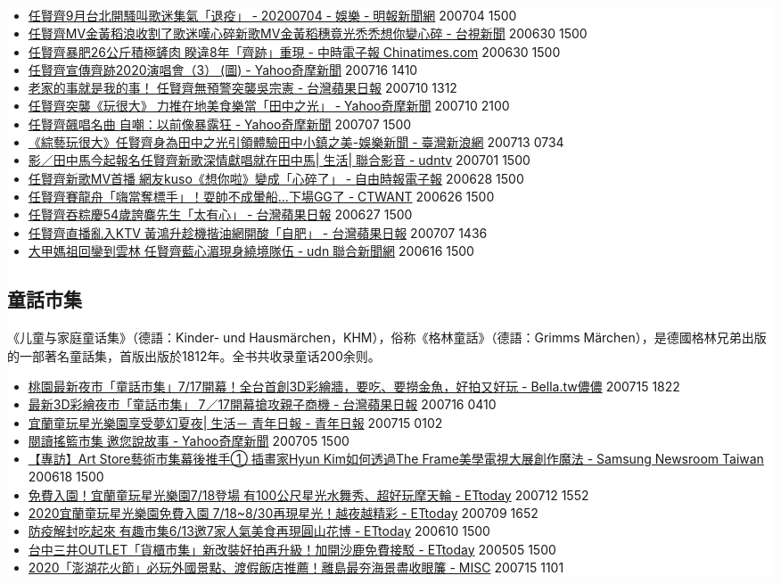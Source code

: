 - [任賢齊9月台北開騷叫歌迷集氣「退疫」 - 20200704 - 娛樂 - 明報新聞網](https://news.mingpao.com/pns/%E5%A8%9B%E6%A8%82/article/20200704/s00016/1593801374662/%E4%BB%BB%E8%B3%A2%E9%BD%8A9%E6%9C%88%E5%8F%B0%E5%8C%97%E9%96%8B%E9%A8%B7-%E5%8F%AB%E6%AD%8C%E8%BF%B7%E9%9B%86%E6%B0%A3%E3%80%8C%E9%80%80%E7%96%AB%E3%80%8D "任賢齊9月台北開騷叫歌迷集氣「退疫」 - 20200704 - 娛樂 - 明報新聞網") 200704 1500
- [任賢齊MV金黃稻浪收割了歌迷嘆心碎新歌MV金黃稻穗竟光禿禿想你變心碎 - 台視新聞](https://www.ttv.com.tw/news/view/10906300012600I/568 "任賢齊MV金黃稻浪收割了歌迷嘆心碎新歌MV金黃稻穗竟光禿禿想你變心碎 - 台視新聞") 200630 1500
- [任賢齊暴肥26公斤積極鏟肉 睽違8年「齊跡」重現 - 中時電子報 Chinatimes.com](https://www.chinatimes.com/realtimenews/20200630003514-260404 "任賢齊暴肥26公斤積極鏟肉 睽違8年「齊跡」重現 - 中時電子報 Chinatimes.com") 200630 1500
- [任賢齊宣傳齊跡2020演唱會（3） (圖) - Yahoo奇摩新聞](https://tw.news.yahoo.com/%E4%BB%BB%E8%B3%A2%E9%BD%8A%E5%AE%A3%E5%82%B3%E9%BD%8A%E8%B7%A12020%E6%BC%94%E5%94%B1%E6%9C%83-3-%E5%9C%96-061005433.html "任賢齊宣傳齊跡2020演唱會（3） (圖) - Yahoo奇摩新聞") 200716 1410
- [老家的事就是我的事！ 任賢齊無預警突襲吳宗憲 - 台灣蘋果日報](https://tw.appledaily.com/entertainment/20200710/C3DPEWNI64NEKZZEOCYBMUGDOI/ "老家的事就是我的事！ 任賢齊無預警突襲吳宗憲 - 台灣蘋果日報") 200710 1312
- [任賢齊突襲《玩很大》 力推在地美食樂當「田中之光」 - Yahoo奇摩新聞](https://tw.news.yahoo.com/%E4%BB%BB%E8%B3%A2%E9%BD%8A%E7%AA%81%E8%A5%B2-%E7%8E%A9%E5%BE%88%E5%A4%A7-%E5%8A%9B%E6%8E%A8%E5%9C%A8%E5%9C%B0%E7%BE%8E%E9%A3%9F%E6%A8%82%E7%95%B6-%E7%94%B0%E4%B8%AD%E4%B9%8B%E5%85%89-130008293.html "任賢齊突襲《玩很大》 力推在地美食樂當「田中之光」 - Yahoo奇摩新聞") 200710 2100
- [任賢齊飆唱名曲 自嘲：以前像暴露狂 - Yahoo奇摩新聞](https://tw.news.yahoo.com/%E4%BB%BB%E8%B3%A2%E9%BD%8A%E9%A3%86%E5%94%B1%E5%90%8D%E6%9B%B2-%E8%87%AA%E5%98%B2-%E4%BB%A5%E5%89%8D%E5%83%8F%E6%9A%B4%E9%9C%B2%E7%8B%82-151503423.html "任賢齊飆唱名曲 自嘲：以前像暴露狂 - Yahoo奇摩新聞") 200707 1500
- [《綜藝玩很大》任賢齊身為田中之光引領體驗田中小鎮之美-娛樂新聞 - 臺灣新浪網](https://news.sina.com.tw/article/20200713/35738620.html "《綜藝玩很大》任賢齊身為田中之光引領體驗田中小鎮之美-娛樂新聞 - 臺灣新浪網") 200713 0734
- [影／田中馬今起報名任賢齊新歌深情獻唱就在田中馬| 生活| 聯合影音 - udntv](https://video.udn.com/news/1180304 "影／田中馬今起報名任賢齊新歌深情獻唱就在田中馬| 生活| 聯合影音 - udntv") 200701 1500
- [任賢齊新歌MV首播 網友kuso《想你啦》變成「心碎了」 - 自由時報電子報](https://news.ltn.com.tw/news/life/breakingnews/3211047 "任賢齊新歌MV首播 網友kuso《想你啦》變成「心碎了」 - 自由時報電子報") 200628 1500
- [任賢齊賽龍舟「嗨當奪標手」！耍帥不成暈船...下場GG了 - CTWANT](https://www.ctwant.com/article/58736 "任賢齊賽龍舟「嗨當奪標手」！耍帥不成暈船...下場GG了 - CTWANT") 200626 1500
- [任賢齊吞粽慶54歲誇麋先生「太有心」 - 台灣蘋果日報](https://tw.appledaily.com/entertainment/20200627/NLCXQXEK6WCTXCAPGRFAY62U6A/ "任賢齊吞粽慶54歲誇麋先生「太有心」 - 台灣蘋果日報") 200627 1500
- [任賢齊直播亂入KTV 黃鴻升趁機揩油網開酸「自肥」 - 台灣蘋果日報](https://tw.appledaily.com/entertainment/20200707/CE5SCJRGLUT3TYWQFA7PTMVIII/ "任賢齊直播亂入KTV 黃鴻升趁機揩油網開酸「自肥」 - 台灣蘋果日報") 200707 1436
- [大甲媽祖回鑾到雲林 任賢齊藍心湄現身繞境隊伍 - udn 聯合新聞網](https://udn.com/news/story/10970/4639797 "大甲媽祖回鑾到雲林 任賢齊藍心湄現身繞境隊伍 - udn 聯合新聞網") 200616 1500

## 童話市集

《儿童与家庭童话集》（德語：Kinder- und Hausmärchen，KHM），俗称《格林童話》（德語：Grimms Märchen），是德國格林兄弟出版的一部著名童話集，首版出版於1812年。全书共收录童话200余则。
- [桃園最新夜市「童話市集」7/17開幕！全台首創3D彩繪牆，要吃、要撈金魚，好拍又好玩 - Bella.tw儂儂](https://www.bella.tw/articles/travel&foodies/24942 "桃園最新夜市「童話市集」7/17開幕！全台首創3D彩繪牆，要吃、要撈金魚，好拍又好玩 - Bella.tw儂儂") 200715 1822
- [最新3D彩繪夜市「童話市集」 7／17開幕搶攻親子商機 - 台灣蘋果日報](https://tw.appledaily.com/supplement/20200716/YYHCVKS4QVUGTYEJJMEKJBTVXI/ "最新3D彩繪夜市「童話市集」 7／17開幕搶攻親子商機 - 台灣蘋果日報") 200716 0410
- [宜蘭童玩星光樂園享受夢幻夏夜| 生活－ 青年日報 - 青年日報](https://www.ydn.com.tw/News/389818 "宜蘭童玩星光樂園享受夢幻夏夜| 生活－ 青年日報 - 青年日報") 200715 0102
- [閱讀搖籃市集 邀您說故事 - Yahoo奇摩新聞](https://tw.news.yahoo.com/%E9%96%B1%E8%AE%80%E6%90%96%E7%B1%83%E5%B8%82%E9%9B%86-%E9%82%80%E6%82%A8%E8%AA%AA%E6%95%85%E4%BA%8B-124446608.html "閱讀搖籃市集 邀您說故事 - Yahoo奇摩新聞") 200705 1500
- [【專訪】Art Store藝術市集幕後推手① 插畫家Hyun Kim如何透過The Frame美學電視大展創作魔法 - Samsung Newsroom Taiwan](https://news.samsung.com/tw/%E3%80%90%E5%B0%88%E8%A8%AA%E3%80%91art-store%E8%97%9D%E8%A1%93%E5%B8%82%E9%9B%86%E5%B9%95%E5%BE%8C%E6%8E%A8%E6%89%8B%E2%91%A0-%E6%8F%92%E7%95%AB%E5%AE%B6hyun-kim%E5%A6%82%E4%BD%95%E9%80%8F%E9%81%8Eth "【專訪】Art Store藝術市集幕後推手① 插畫家Hyun Kim如何透過The Frame美學電視大展創作魔法 - Samsung Newsroom Taiwan") 200618 1500
- [免費入園！宜蘭童玩星光樂園7/18登場 有100公尺星光水舞秀、超好玩摩天輪 - ETtoday](https://travel.ettoday.net/article/1758617.htm "免費入園！宜蘭童玩星光樂園7/18登場 有100公尺星光水舞秀、超好玩摩天輪 - ETtoday") 200712 1552
- [2020宜蘭童玩星光樂園免費入園 7/18~8/30再現星光！越夜越精彩 - ETtoday](https://travel.ettoday.net/article/1756609.htm "2020宜蘭童玩星光樂園免費入園 7/18~8/30再現星光！越夜越精彩 - ETtoday") 200709 1652
- [防疫解封吃起來 有趣市集6/13邀7家人氣美食再現圓山花博 - ETtoday](https://travel.ettoday.net/article/1734190.htm "防疫解封吃起來 有趣市集6/13邀7家人氣美食再現圓山花博 - ETtoday") 200610 1500
- [台中三井OUTLET「貨櫃市集」新改裝好拍再升級！加開沙鹿免費接駁 - ETtoday](https://travel.ettoday.net/article/1706586.htm "台中三井OUTLET「貨櫃市集」新改裝好拍再升級！加開沙鹿免費接駁 - ETtoday") 200505 1500
- [2020「澎湖花火節」必玩外國景點、渡假飯店推薦！離島最夯海景盡收眼簾 - MISC](https://udn.com/news/story/7209/4701064 "2020「澎湖花火節」必玩外國景點、渡假飯店推薦！離島最夯海景盡收眼簾 - MISC") 200715 1101
